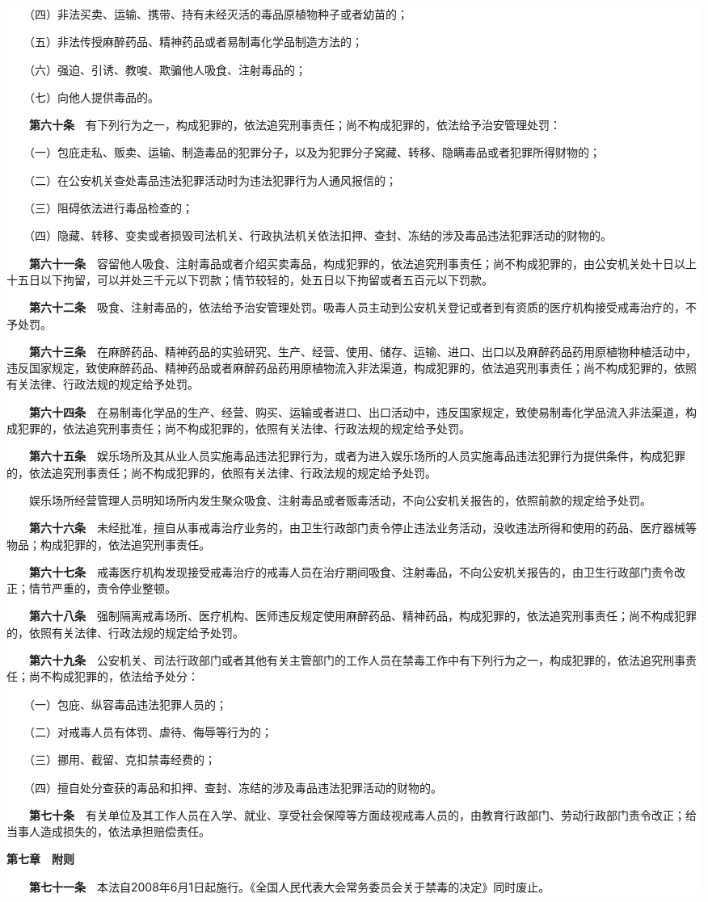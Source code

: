 　　（四）非法买卖、运输、携带、持有未经灭活的毒品原植物种子或者幼苗的；

　　（五）非法传授麻醉药品、精神药品或者易制毒化学品制造方法的；

　　（六）强迫、引诱、教唆、欺骗他人吸食、注射毒品的；

　　（七）向他人提供毒品的。

　　**第六十条**　有下列行为之一，构成犯罪的，依法追究刑事责任；尚不构成犯罪的，依法给予治安管理处罚：

　　（一）包庇走私、贩卖、运输、制造毒品的犯罪分子，以及为犯罪分子窝藏、转移、隐瞒毒品或者犯罪所得财物的；

　　（二）在公安机关查处毒品违法犯罪活动时为违法犯罪行为人通风报信的；

　　（三）阻碍依法进行毒品检查的；

　　（四）隐藏、转移、变卖或者损毁司法机关、行政执法机关依法扣押、查封、冻结的涉及毒品违法犯罪活动的财物的。

　　**第六十一条**　容留他人吸食、注射毒品或者介绍买卖毒品，构成犯罪的，依法追究刑事责任；尚不构成犯罪的，由公安机关处十日以上十五日以下拘留，可以并处三千元以下罚款；情节较轻的，处五日以下拘留或者五百元以下罚款。

　　**第六十二条**　吸食、注射毒品的，依法给予治安管理处罚。吸毒人员主动到公安机关登记或者到有资质的医疗机构接受戒毒治疗的，不予处罚。

　　**第六十三条**　在麻醉药品、精神药品的实验研究、生产、经营、使用、储存、运输、进口、出口以及麻醉药品药用原植物种植活动中，违反国家规定，致使麻醉药品、精神药品或者麻醉药品药用原植物流入非法渠道，构成犯罪的，依法追究刑事责任；尚不构成犯罪的，依照有关法律、行政法规的规定给予处罚。

　　**第六十四条**　在易制毒化学品的生产、经营、购买、运输或者进口、出口活动中，违反国家规定，致使易制毒化学品流入非法渠道，构成犯罪的，依法追究刑事责任；尚不构成犯罪的，依照有关法律、行政法规的规定给予处罚。

　　**第六十五条**　娱乐场所及其从业人员实施毒品违法犯罪行为，或者为进入娱乐场所的人员实施毒品违法犯罪行为提供条件，构成犯罪的，依法追究刑事责任；尚不构成犯罪的，依照有关法律、行政法规的规定给予处罚。

　　娱乐场所经营管理人员明知场所内发生聚众吸食、注射毒品或者贩毒活动，不向公安机关报告的，依照前款的规定给予处罚。

　　**第六十六条**　未经批准，擅自从事戒毒治疗业务的，由卫生行政部门责令停止违法业务活动，没收违法所得和使用的药品、医疗器械等物品；构成犯罪的，依法追究刑事责任。

　　**第六十七条**　戒毒医疗机构发现接受戒毒治疗的戒毒人员在治疗期间吸食、注射毒品，不向公安机关报告的，由卫生行政部门责令改正；情节严重的，责令停业整顿。

　　**第六十八条**　强制隔离戒毒场所、医疗机构、医师违反规定使用麻醉药品、精神药品，构成犯罪的，依法追究刑事责任；尚不构成犯罪的，依照有关法律、行政法规的规定给予处罚。

　　**第六十九条**　公安机关、司法行政部门或者其他有关主管部门的工作人员在禁毒工作中有下列行为之一，构成犯罪的，依法追究刑事责任；尚不构成犯罪的，依法给予处分：

　　（一）包庇、纵容毒品违法犯罪人员的；

　　（二）对戒毒人员有体罚、虐待、侮辱等行为的；

　　（三）挪用、截留、克扣禁毒经费的；

　　（四）擅自处分查获的毒品和扣押、查封、冻结的涉及毒品违法犯罪活动的财物的。

　　**第七十条**　有关单位及其工作人员在入学、就业、享受社会保障等方面歧视戒毒人员的，由教育行政部门、劳动行政部门责令改正；给当事人造成损失的，依法承担赔偿责任。

 

**第七章　附则**

 

　　**第七十一条**　本法自2008年6月1日起施行。《全国人民代表大会常务委员会关于禁毒的决定》同时废止。
